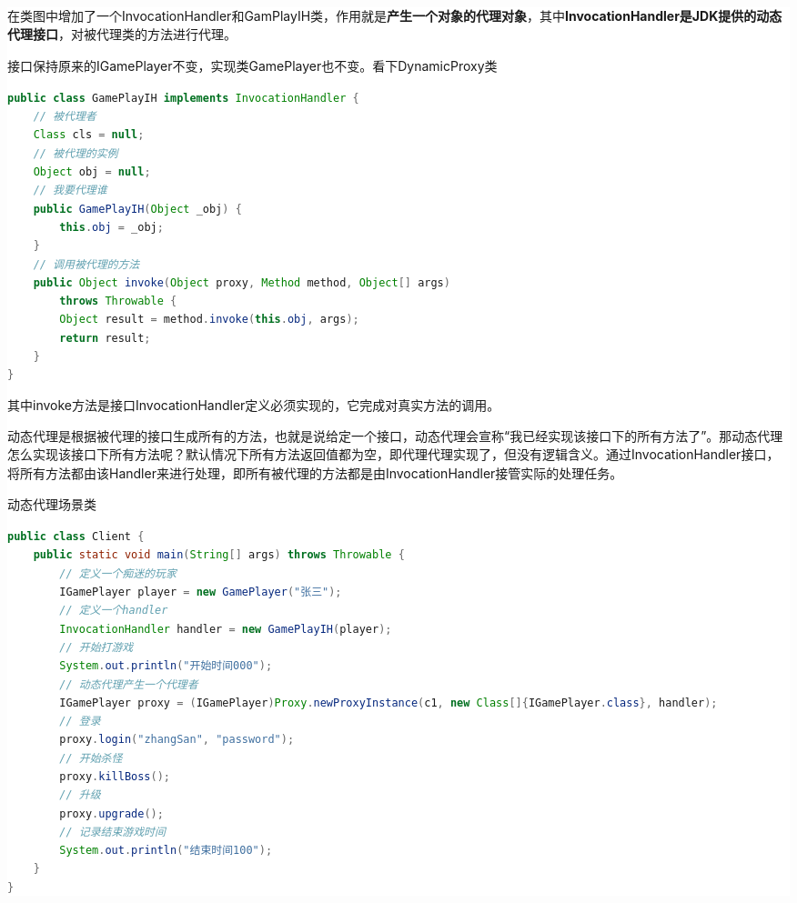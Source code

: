

在类图中增加了一个InvocationHandler和GamPlayIH类，作用就是**产生一个对象的代理对象**，其中**InvocationHandler是JDK提供的动态代理接口**，对被代理类的方法进行代理。

接口保持原来的IGamePlayer不变，实现类GamePlayer也不变。看下DynamicProxy类

```java
public class GamePlayIH implements InvocationHandler {
    // 被代理者
    Class cls = null;
    // 被代理的实例
    Object obj = null;
    // 我要代理谁
    public GamePlayIH(Object _obj) {
        this.obj = _obj;
    }
    // 调用被代理的方法
    public Object invoke(Object proxy, Method method, Object[] args)
        throws Throwable {
        Object result = method.invoke(this.obj, args);
        return result;
    }
}
```

其中invoke方法是接口InvocationHandler定义必须实现的，它完成对真实方法的调用。

动态代理是根据被代理的接口生成所有的方法，也就是说给定一个接口，动态代理会宣称“我已经实现该接口下的所有方法了”。那动态代理怎么实现该接口下所有方法呢？默认情况下所有方法返回值都为空，即代理代理实现了，但没有逻辑含义。通过InvocationHandler接口，将所有方法都由该Handler来进行处理，即所有被代理的方法都是由InvocationHandler接管实际的处理任务。

动态代理场景类

```java
public class Client {
    public static void main(String[] args) throws Throwable {
        // 定义一个痴迷的玩家
        IGamePlayer player = new GamePlayer("张三");
        // 定义一个handler
        InvocationHandler handler = new GamePlayIH(player);
        // 开始打游戏
        System.out.println("开始时间000");
        // 动态代理产生一个代理者
        IGamePlayer proxy = (IGamePlayer)Proxy.newProxyInstance(c1, new Class[]{IGamePlayer.class}, handler);
        // 登录
        proxy.login("zhangSan", "password");
        // 开始杀怪
        proxy.killBoss();
        // 升级
        proxy.upgrade();
        // 记录结束游戏时间
        System.out.println("结束时间100");
    }
}
```
